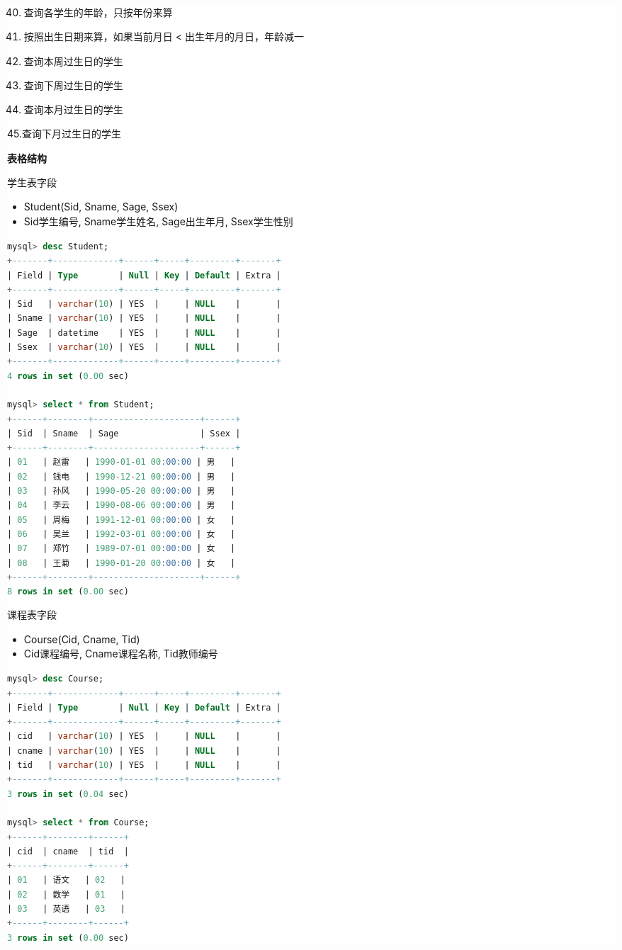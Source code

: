 40. 查询各学生的年龄，只按年份来算

41. 按照出生日期来算，如果当前月日 < 出生年月的月日，年龄减一

42. 查询本周过生日的学生

43. 查询下周过生日的学生

44. 查询本月过生日的学生

45.查询下月过生日的学生

**表格结构**

学生表字段
* Student(Sid, Sname, Sage, Ssex)
* Sid学生编号, Sname学生姓名, Sage出生年月, Ssex学生性别
```sql
mysql> desc Student;
+-------+-------------+------+-----+---------+-------+
| Field | Type        | Null | Key | Default | Extra |
+-------+-------------+------+-----+---------+-------+
| Sid   | varchar(10) | YES  |     | NULL    |       |
| Sname | varchar(10) | YES  |     | NULL    |       |
| Sage  | datetime    | YES  |     | NULL    |       |
| Ssex  | varchar(10) | YES  |     | NULL    |       |
+-------+-------------+------+-----+---------+-------+
4 rows in set (0.00 sec)

mysql> select * from Student;
+------+--------+---------------------+------+
| Sid  | Sname  | Sage                | Ssex |
+------+--------+---------------------+------+
| 01   | 赵雷   | 1990-01-01 00:00:00 | 男   |
| 02   | 钱电   | 1990-12-21 00:00:00 | 男   |
| 03   | 孙风   | 1990-05-20 00:00:00 | 男   |
| 04   | 李云   | 1990-08-06 00:00:00 | 男   |
| 05   | 周梅   | 1991-12-01 00:00:00 | 女   |
| 06   | 吴兰   | 1992-03-01 00:00:00 | 女   |
| 07   | 郑竹   | 1989-07-01 00:00:00 | 女   |
| 08   | 王菊   | 1990-01-20 00:00:00 | 女   |
+------+--------+---------------------+------+
8 rows in set (0.00 sec)
```

课程表字段
* Course(Cid, Cname, Tid)
* Cid课程编号, Cname课程名称, Tid教师编号
```sql
mysql> desc Course;
+-------+-------------+------+-----+---------+-------+
| Field | Type        | Null | Key | Default | Extra |
+-------+-------------+------+-----+---------+-------+
| cid   | varchar(10) | YES  |     | NULL    |       |
| cname | varchar(10) | YES  |     | NULL    |       |
| tid   | varchar(10) | YES  |     | NULL    |       |
+-------+-------------+------+-----+---------+-------+
3 rows in set (0.04 sec)

mysql> select * from Course;
+------+--------+------+
| cid  | cname  | tid  |
+------+--------+------+
| 01   | 语文   | 02   |
| 02   | 数学   | 01   |
| 03   | 英语   | 03   |
+------+--------+------+
3 rows in set (0.00 sec)
```